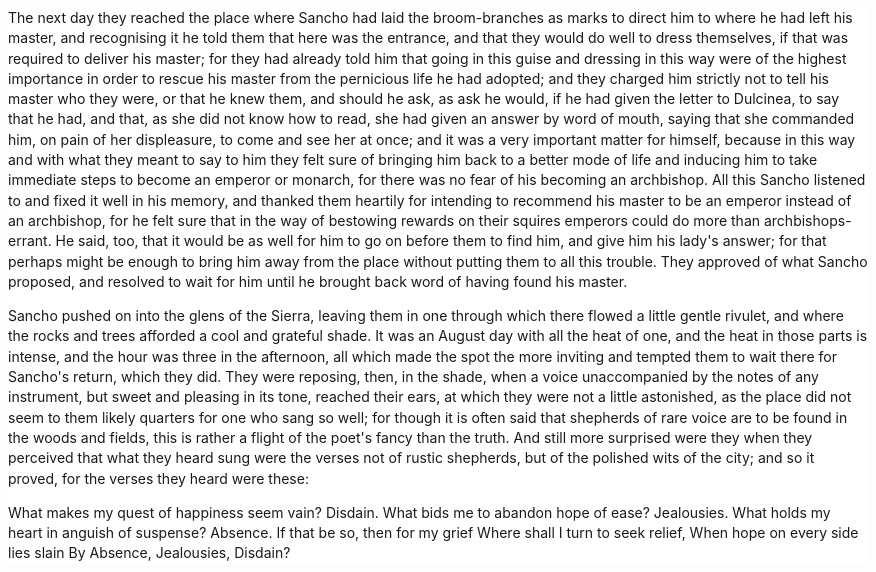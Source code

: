 The next day they reached the place where Sancho had laid the
broom-branches as marks to direct him to where he had left his master,
and recognising it he told them that here was the entrance, and that they
would do well to dress themselves, if that was required to deliver his
master; for they had already told him that going in this guise and
dressing in this way were of the highest importance in order to rescue
his master from the pernicious life he had adopted; and they charged him
strictly not to tell his master who they were, or that he knew them, and
should he ask, as ask he would, if he had given the letter to Dulcinea,
to say that he had, and that, as she did not know how to read, she had
given an answer by word of mouth, saying that she commanded him, on pain
of her displeasure, to come and see her at once; and it was a very
important matter for himself, because in this way and with what they
meant to say to him they felt sure of bringing him back to a better mode
of life and inducing him to take immediate steps to become an emperor or
monarch, for there was no fear of his becoming an archbishop. All this
Sancho listened to and fixed it well in his memory, and thanked them
heartily for intending to recommend his master to be an emperor instead
of an archbishop, for he felt sure that in the way of bestowing rewards
on their squires emperors could do more than archbishops-errant. He said,
too, that it would be as well for him to go on before them to find him,
and give him his lady's answer; for that perhaps might be enough to bring
him away from the place without putting them to all this trouble. They
approved of what Sancho proposed, and resolved to wait for him until he
brought back word of having found his master.

Sancho pushed on into the glens of the Sierra, leaving them in one
through which there flowed a little gentle rivulet, and where the rocks
and trees afforded a cool and grateful shade. It was an August day with
all the heat of one, and the heat in those parts is intense, and the hour
was three in the afternoon, all which made the spot the more inviting and
tempted them to wait there for Sancho's return, which they did. They were
reposing, then, in the shade, when a voice unaccompanied by the notes of
any instrument, but sweet and pleasing in its tone, reached their ears,
at which they were not a little astonished, as the place did not seem to
them likely quarters for one who sang so well; for though it is often
said that shepherds of rare voice are to be found in the woods and
fields, this is rather a flight of the poet's fancy than the truth. And
still more surprised were they when they perceived that what they heard
sung were the verses not of rustic shepherds, but of the polished wits of
the city; and so it proved, for the verses they heard were these:

What makes my quest of happiness seem vain?
    Disdain.
What bids me to abandon hope of ease?
    Jealousies.
What holds my heart in anguish of suspense?
    Absence.
  If that be so, then for my grief
  Where shall I turn to seek relief,
  When hope on every side lies slain
  By Absence, Jealousies, Disdain?
